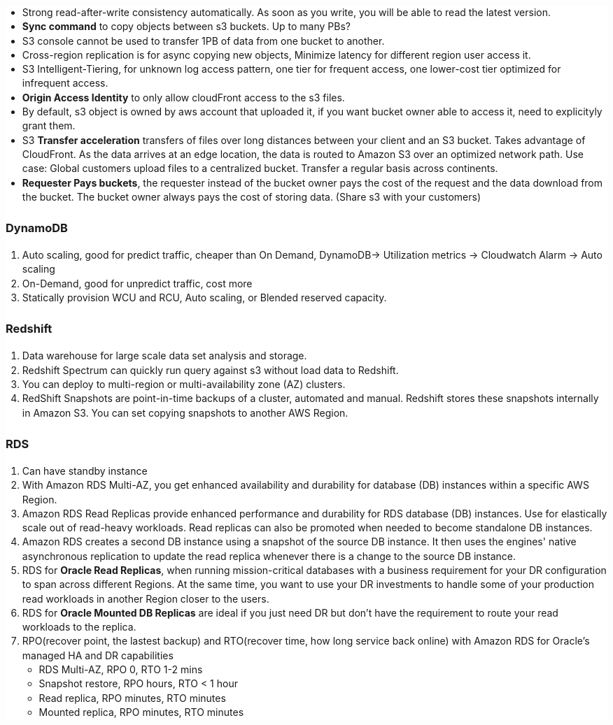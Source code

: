- Strong read-after-write consistency automatically. As soon as you write, you will be able to read the latest version.
- **Sync command** to copy objects between s3 buckets. Up to many PBs?
- S3 console cannot be used to transfer 1PB of data from one bucket to another.
- Cross-region replication is for async copying new objects, Minimize latency for different region user access it.
- S3 Intelligent-Tiering, for unknown log access pattern, one tier for frequent access, one lower-cost tier optimized for infrequent access.
- **Origin Access Identity** to only allow cloudFront access to the s3 files.
- By default, s3 object is owned by aws account that uploaded it, if you want bucket owner able to access it, need to explicityly grant them.
- S3 **Transfer acceleration** transfers of files over long distances between your client and an S3 bucket. Takes advantage of CloudFront. As the data arrives at an edge location, the data is routed to Amazon S3 over an optimized network path. Use case: Global customers upload files to a centralized bucket. Transfer a regular basis across continents.
- **Requester Pays buckets**, the requester instead of the bucket owner pays the cost of the request and the data download from the bucket. The bucket owner always pays the cost of storing data. (Share s3 with your customers)


### DynamoDB

1. Auto scaling, good for predict traffic, cheaper than On Demand, DynamoDB-> Utilization metrics -> Cloudwatch Alarm -> Auto scaling
2. On-Demand, good for unpredict traffic, cost more 
3. Statically provision WCU and RCU, Auto scaling, or Blended reserved capacity.
 

### Redshift

1. Data warehouse for large scale data set analysis and storage. 
2. Redshift Spectrum can quickly run query against s3 without load data to Redshift.
3. You can deploy to multi-region or multi-availability zone (AZ) clusters.
4. RedShift Snapshots are point-in-time backups of a cluster, automated and manual. Redshift stores these snapshots internally in Amazon S3. You can set copying snapshots to another AWS Region.

### RDS

1. Can have standby instance
2. With Amazon RDS Multi-AZ, you get enhanced availability and durability for database (DB) instances within a specific AWS Region.
3. Amazon RDS Read Replicas provide enhanced performance and durability for RDS database (DB) instances. Use for elastically scale out of read-heavy workloads. Read replicas can also be promoted when needed to become standalone DB instances.
4. Amazon RDS creates a second DB instance using a snapshot of the source DB instance. It then uses the engines' native asynchronous replication to update the read replica whenever there is a change to the source DB instance.
5. RDS for **Oracle Read Replicas**, when running mission-critical databases with a business requirement for your DR configuration to span across different Regions. At the same time, you want to use your DR investments to handle some of your production read workloads in another Region closer to the users.
6. RDS for **Oracle Mounted DB Replicas** are ideal if you just need DR but don’t have the requirement to route your read workloads to the replica.
7. RPO(recover point, the lastest backup) and RTO(recover time, how long service back online) with Amazon RDS for Oracle’s managed HA and DR capabilities
   - RDS Multi-AZ, RPO 0, RTO 1-2 mins
   - Snapshot restore, RPO hours, RTO < 1 hour
   - Read replica, RPO minutes, RTO minutes
   - Mounted replica, RPO minutes, RTO minutes
